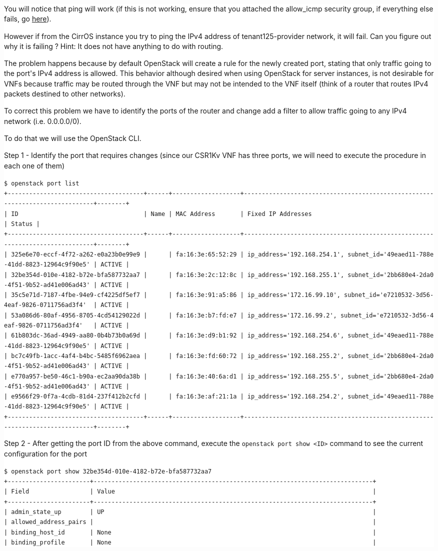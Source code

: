 You will notice that ping will work (if this is not working, ensure that you attached the allow_icmp security group, if everything else fails, go [here](#neutron-intensive-tasks)).

However if from the CirrOS instance you try to ping the IPv4 address of tenant125-provider network, it will fail. Can you figure out why it is failing ? Hint: It does not have anything to do with routing.

The problem happens because by default OpenStack will create a rule for the newly created port, stating that only traffic going to the port's IPv4 address is allowed. This behavior although desired when using OpenStack for server instances, is not desirable for VNFs because traffic may be routed through the VNF but may not be intended to the VNF itself (think of a router that routes IPv4 packets destined to other networks).

To correct this problem we have to identify the ports of the router and change add a filter to allow traffic going to any IPv4 network (i.e. 0.0.0.0/0).

To do that we will use the OpenStack CLI.

Step 1 - Identify the port that requires changes (since our CSR1Kv VNF has three ports, we will need to execute the procedure in each one of them)
```
$ openstack port list
+--------------------------------------+------+-------------------+------------------------------------------------------------------------------+--------+
| ID                                   | Name | MAC Address       | Fixed IP Addresses                                                           | Status |
+--------------------------------------+------+-------------------+------------------------------------------------------------------------------+--------+
| 325e6e70-eccf-4f72-a262-e0a23b0e99e9 |      | fa:16:3e:65:52:29 | ip_address='192.168.254.1', subnet_id='49eaed11-788e-41dd-8823-12964c9f90e5' | ACTIVE |
| 32be354d-010e-4182-b72e-bfa587732aa7 |      | fa:16:3e:2c:12:8c | ip_address='192.168.255.1', subnet_id='2bb680e4-2da0-4f51-9b52-ad41e006ad43' | ACTIVE |
| 35c5e71d-7187-4fbe-94e9-cf4225df5ef7 |      | fa:16:3e:91:a5:86 | ip_address='172.16.99.10', subnet_id='e7210532-3d56-4eaf-9826-0711756ad3f4'  | ACTIVE |
| 53a086d6-80af-4956-8705-4cd54129022d |      | fa:16:3e:b7:fd:e7 | ip_address='172.16.99.2', subnet_id='e7210532-3d56-4eaf-9826-0711756ad3f4'   | ACTIVE |
| 61b803dc-36ad-4949-aa80-0b4b73b0a69d |      | fa:16:3e:d9:b1:92 | ip_address='192.168.254.6', subnet_id='49eaed11-788e-41dd-8823-12964c9f90e5' | ACTIVE |
| bc7c49fb-1acc-4af4-b4bc-5485f6962aea |      | fa:16:3e:fd:60:72 | ip_address='192.168.255.2', subnet_id='2bb680e4-2da0-4f51-9b52-ad41e006ad43' | ACTIVE |
| e770a957-be50-46c1-b90a-ec2aa90da38b |      | fa:16:3e:40:6a:d1 | ip_address='192.168.255.5', subnet_id='2bb680e4-2da0-4f51-9b52-ad41e006ad43' | ACTIVE |
| e9566f29-0f7a-4cdb-81d4-237f412b2cfd |      | fa:16:3e:af:21:1a | ip_address='192.168.254.2', subnet_id='49eaed11-788e-41dd-8823-12964c9f90e5' | ACTIVE |
+--------------------------------------+------+-------------------+------------------------------------------------------------------------------+--------+
```

Step 2 - After getting the port ID from the above command, execute the `openstack port show <ID>` command to see the current configuration for the port
```
$ openstack port show 32be354d-010e-4182-b72e-bfa587732aa7
+-----------------------+------------------------------------------------------------------------------+
| Field                 | Value                                                                        |
+-----------------------+------------------------------------------------------------------------------+
| admin_state_up        | UP                                                                           |
| allowed_address_pairs |                                                                              |
| binding_host_id       | None                                                                         |
| binding_profile       | None                                                                         |
```